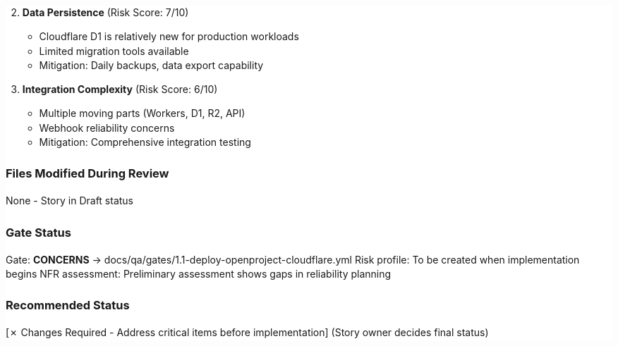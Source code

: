 2. **Data Persistence** (Risk Score: 7/10)
   - Cloudflare D1 is relatively new for production workloads
   - Limited migration tools available
   - Mitigation: Daily backups, data export capability

3. **Integration Complexity** (Risk Score: 6/10)
   - Multiple moving parts (Workers, D1, R2, API)
   - Webhook reliability concerns
   - Mitigation: Comprehensive integration testing

### Files Modified During Review

None - Story in Draft status

### Gate Status

Gate: **CONCERNS** → docs/qa/gates/1.1-deploy-openproject-cloudflare.yml
Risk profile: To be created when implementation begins
NFR assessment: Preliminary assessment shows gaps in reliability planning

### Recommended Status

[✗ Changes Required - Address critical items before implementation]
(Story owner decides final status)
